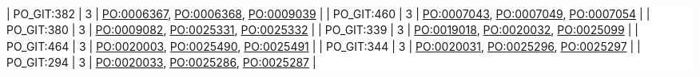| PO_GIT:382 |        3 | [PO:0006367](https://bioregistry.io/PO:0006367), [PO:0006368](https://bioregistry.io/PO:0006368), [PO:0009039](https://bioregistry.io/PO:0009039)                                                                                                                                                                                                                                                                                                                                                                                                                                                                                                                                                                                                                  |
| PO_GIT:460 |        3 | [PO:0007043](https://bioregistry.io/PO:0007043), [PO:0007049](https://bioregistry.io/PO:0007049), [PO:0007054](https://bioregistry.io/PO:0007054)                                                                                                                                                                                                                                                                                                                                                                                                                                                                                                                                                                                                                  |
| PO_GIT:380 |        3 | [PO:0009082](https://bioregistry.io/PO:0009082), [PO:0025331](https://bioregistry.io/PO:0025331), [PO:0025332](https://bioregistry.io/PO:0025332)                                                                                                                                                                                                                                                                                                                                                                                                                                                                                                                                                                                                                  |
| PO_GIT:339 |        3 | [PO:0019018](https://bioregistry.io/PO:0019018), [PO:0020032](https://bioregistry.io/PO:0020032), [PO:0025099](https://bioregistry.io/PO:0025099)                                                                                                                                                                                                                                                                                                                                                                                                                                                                                                                                                                                                                  |
| PO_GIT:464 |        3 | [PO:0020003](https://bioregistry.io/PO:0020003), [PO:0025490](https://bioregistry.io/PO:0025490), [PO:0025491](https://bioregistry.io/PO:0025491)                                                                                                                                                                                                                                                                                                                                                                                                                                                                                                                                                                                                                  |
| PO_GIT:344 |        3 | [PO:0020031](https://bioregistry.io/PO:0020031), [PO:0025296](https://bioregistry.io/PO:0025296), [PO:0025297](https://bioregistry.io/PO:0025297)                                                                                                                                                                                                                                                                                                                                                                                                                                                                                                                                                                                                                  |
| PO_GIT:294 |        3 | [PO:0020033](https://bioregistry.io/PO:0020033), [PO:0025286](https://bioregistry.io/PO:0025286), [PO:0025287](https://bioregistry.io/PO:0025287)                                                                                                                                                                                                                                                                                                                                                                                                                                                                                                                                                                                                                  |